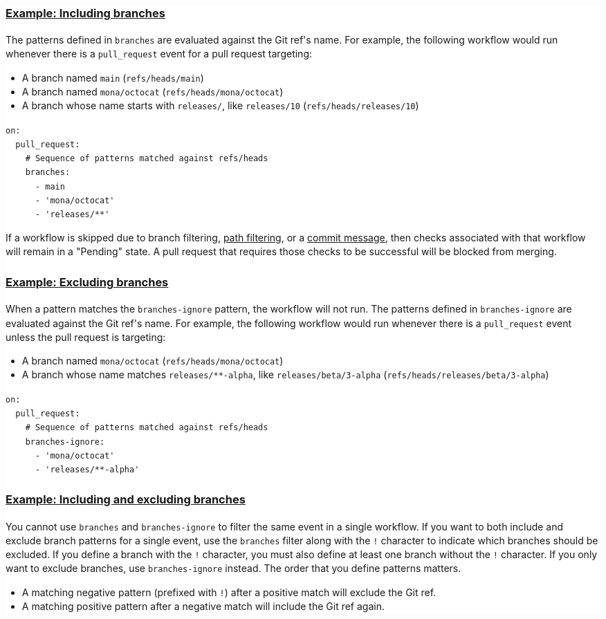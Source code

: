 ### [Example: Including branches](https://docs.github.com/en/actions/writing-workflows/workflow-syntax-for-github-actions#example-including-branches)
The patterns defined in `branches` are evaluated against the Git ref's name. For example, the following workflow would run whenever there is a `pull_request` event for a pull request targeting:
  * A branch named `main` (`refs/heads/main`)
  * A branch named `mona/octocat` (`refs/heads/mona/octocat`)
  * A branch whose name starts with `releases/`, like `releases/10` (`refs/heads/releases/10`)

```
on:
  pull_request:
    # Sequence of patterns matched against refs/heads
    branches:
      - main
      - 'mona/octocat'
      - 'releases/**'

```

If a workflow is skipped due to branch filtering, [path filtering](https://docs.github.com/en/actions/using-workflows/workflow-syntax-for-github-actions#onpushpull_requestpull_request_targetpathspaths-ignore), or a [commit message](https://docs.github.com/en/actions/managing-workflow-runs/skipping-workflow-runs), then checks associated with that workflow will remain in a "Pending" state. A pull request that requires those checks to be successful will be blocked from merging.
### [Example: Excluding branches](https://docs.github.com/en/actions/writing-workflows/workflow-syntax-for-github-actions#example-excluding-branches)
When a pattern matches the `branches-ignore` pattern, the workflow will not run. The patterns defined in `branches-ignore` are evaluated against the Git ref's name. For example, the following workflow would run whenever there is a `pull_request` event unless the pull request is targeting:
  * A branch named `mona/octocat` (`refs/heads/mona/octocat`)
  * A branch whose name matches `releases/**-alpha`, like `releases/beta/3-alpha` (`refs/heads/releases/beta/3-alpha`)

```
on:
  pull_request:
    # Sequence of patterns matched against refs/heads
    branches-ignore:
      - 'mona/octocat'
      - 'releases/**-alpha'

```

### [Example: Including and excluding branches](https://docs.github.com/en/actions/writing-workflows/workflow-syntax-for-github-actions#example-including-and-excluding-branches)
You cannot use `branches` and `branches-ignore` to filter the same event in a single workflow. If you want to both include and exclude branch patterns for a single event, use the `branches` filter along with the `!` character to indicate which branches should be excluded.
If you define a branch with the `!` character, you must also define at least one branch without the `!` character. If you only want to exclude branches, use `branches-ignore` instead.
The order that you define patterns matters.
  * A matching negative pattern (prefixed with `!`) after a positive match will exclude the Git ref.
  * A matching positive pattern after a negative match will include the Git ref again.

